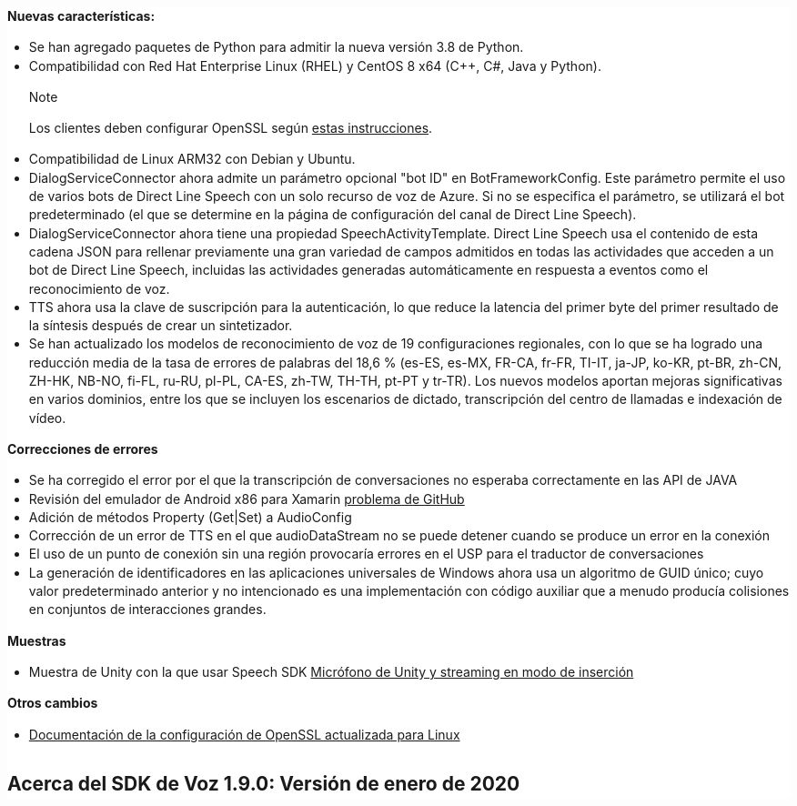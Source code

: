 **Nuevas características:**

 - Se han agregado paquetes de Python para admitir la nueva versión 3.8 de Python.
 - Compatibilidad con Red Hat Enterprise Linux (RHEL) y CentOS 8 x64 (C++, C#, Java y Python).
   > [!NOTE] 
   > Los clientes deben configurar OpenSSL según [estas instrucciones](./how-to-configure-openssl-linux.md).
 - Compatibilidad de Linux ARM32 con Debian y Ubuntu.
 - DialogServiceConnector ahora admite un parámetro opcional "bot ID" en BotFrameworkConfig. Este parámetro permite el uso de varios bots de Direct Line Speech con un solo recurso de voz de Azure. Si no se especifica el parámetro, se utilizará el bot predeterminado (el que se determine en la página de configuración del canal de Direct Line Speech).
 - DialogServiceConnector ahora tiene una propiedad SpeechActivityTemplate. Direct Line Speech usa el contenido de esta cadena JSON para rellenar previamente una gran variedad de campos admitidos en todas las actividades que acceden a un bot de Direct Line Speech, incluidas las actividades generadas automáticamente en respuesta a eventos como el reconocimiento de voz.
 - TTS ahora usa la clave de suscripción para la autenticación, lo que reduce la latencia del primer byte del primer resultado de la síntesis después de crear un sintetizador.
 - Se han actualizado los modelos de reconocimiento de voz de 19 configuraciones regionales, con lo que se ha logrado una reducción media de la tasa de errores de palabras del 18,6 % (es-ES, es-MX, FR-CA, fr-FR, TI-IT, ja-JP, ko-KR, pt-BR, zh-CN, ZH-HK, NB-NO, fi-FL, ru-RU, pl-PL, CA-ES, zh-TW, TH-TH, pt-PT y tr-TR). Los nuevos modelos aportan mejoras significativas en varios dominios, entre los que se incluyen los escenarios de dictado, transcripción del centro de llamadas e indexación de vídeo.

**Correcciones de errores**

 - Se ha corregido el error por el que la transcripción de conversaciones no esperaba correctamente en las API de JAVA 
 - Revisión del emulador de Android x86 para Xamarin [problema de GitHub](https://github.com/Azure-Samples/cognitive-services-speech-sdk/issues/363)
 - Adición de métodos Property (Get|Set) a AudioConfig
 - Corrección de un error de TTS en el que audioDataStream no se puede detener cuando se produce un error en la conexión
 - El uso de un punto de conexión sin una región provocaría errores en el USP para el traductor de conversaciones
 - La generación de identificadores en las aplicaciones universales de Windows ahora usa un algoritmo de GUID único; cuyo valor predeterminado anterior y no intencionado es una implementación con código auxiliar que a menudo producía colisiones en conjuntos de interacciones grandes.
 
 **Muestras**
 
 - Muestra de Unity con la que usar Speech SDK [Micrófono de Unity y streaming en modo de inserción](https://github.com/Azure-Samples/cognitive-services-speech-sdk/tree/master/samples/unity/from-unitymicrophone)

**Otros cambios**

 - [Documentación de la configuración de OpenSSL actualizada para Linux](./how-to-configure-openssl-linux.md)

## <a name="speech-sdk-190-2020-january-release"></a>Acerca del SDK de Voz 1.9.0: Versión de enero de 2020
